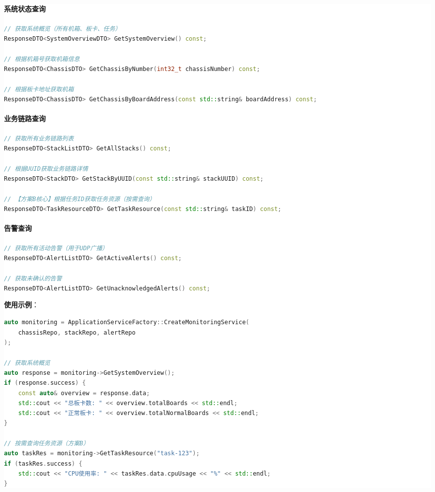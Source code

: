 #### 系统状态查询
```cpp
// 获取系统概览（所有机箱、板卡、任务）
ResponseDTO<SystemOverviewDTO> GetSystemOverview() const;

// 根据机箱号获取机箱信息
ResponseDTO<ChassisDTO> GetChassisByNumber(int32_t chassisNumber) const;

// 根据板卡地址获取机箱
ResponseDTO<ChassisDTO> GetChassisByBoardAddress(const std::string& boardAddress) const;
```

#### 业务链路查询
```cpp
// 获取所有业务链路列表
ResponseDTO<StackListDTO> GetAllStacks() const;

// 根据UUID获取业务链路详情
ResponseDTO<StackDTO> GetStackByUUID(const std::string& stackUUID) const;

// 【方案B核心】根据任务ID获取任务资源（按需查询）
ResponseDTO<TaskResourceDTO> GetTaskResource(const std::string& taskID) const;
```

#### 告警查询
```cpp
// 获取所有活动告警（用于UDP广播）
ResponseDTO<AlertListDTO> GetActiveAlerts() const;

// 获取未确认的告警
ResponseDTO<AlertListDTO> GetUnacknowledgedAlerts() const;
```

**使用示例**：
```cpp
auto monitoring = ApplicationServiceFactory::CreateMonitoringService(
    chassisRepo, stackRepo, alertRepo
);

// 获取系统概览
auto response = monitoring->GetSystemOverview();
if (response.success) {
    const auto& overview = response.data;
    std::cout << "总板卡数: " << overview.totalBoards << std::endl;
    std::cout << "正常板卡: " << overview.totalNormalBoards << std::endl;
}

// 按需查询任务资源（方案B）
auto taskRes = monitoring->GetTaskResource("task-123");
if (taskRes.success) {
    std::cout << "CPU使用率: " << taskRes.data.cpuUsage << "%" << std::endl;
}
```
